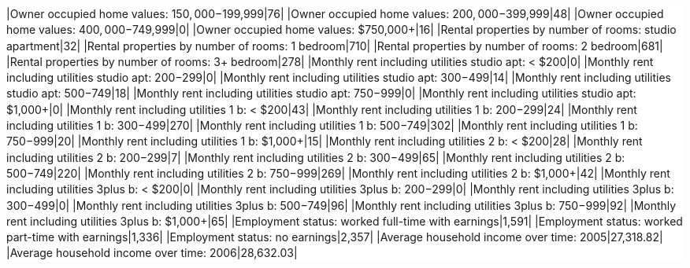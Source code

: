 |Owner occupied home values: $150,000-$199,999|76|
|Owner occupied home values: $200,000-$399,999|48|
|Owner occupied home values: $400,000-$749,999|0|
|Owner occupied home values: $750,000+|16|
|Rental properties by number of rooms: studio apartment|32|
|Rental properties by number of rooms: 1 bedroom|710|
|Rental properties by number of rooms: 2 bedroom|681|
|Rental properties by number of rooms: 3+ bedroom|278|
|Monthly rent including utilities studio apt: < $200|0|
|Monthly rent including utilities studio apt: $200-$299|0|
|Monthly rent including utilities studio apt: $300-$499|14|
|Monthly rent including utilities studio apt: $500-$749|18|
|Monthly rent including utilities studio apt: $750-$999|0|
|Monthly rent including utilities studio apt: $1,000+|0|
|Monthly rent including utilities 1 b: < $200|43|
|Monthly rent including utilities 1 b: $200-$299|24|
|Monthly rent including utilities 1 b: $300-$499|270|
|Monthly rent including utilities 1 b: $500-$749|302|
|Monthly rent including utilities 1 b: $750-$999|20|
|Monthly rent including utilities 1 b: $1,000+|15|
|Monthly rent including utilities 2 b: < $200|28|
|Monthly rent including utilities 2 b: $200-$299|7|
|Monthly rent including utilities 2 b: $300-$499|65|
|Monthly rent including utilities 2 b: $500-$749|220|
|Monthly rent including utilities 2 b: $750-$999|269|
|Monthly rent including utilities 2 b: $1,000+|42|
|Monthly rent including utilities 3plus b: < $200|0|
|Monthly rent including utilities 3plus b: $200-$299|0|
|Monthly rent including utilities 3plus b: $300-$499|0|
|Monthly rent including utilities 3plus b: $500-$749|96|
|Monthly rent including utilities 3plus b: $750-$999|92|
|Monthly rent including utilities 3plus b: $1,000+|65|
|Employment status: worked full-time with earnings|1,591|
|Employment status: worked part-time with earnings|1,336|
|Employment status: no earnings|2,357|
|Average household income over time: 2005|27,318.82|
|Average household income over time: 2006|28,632.03|